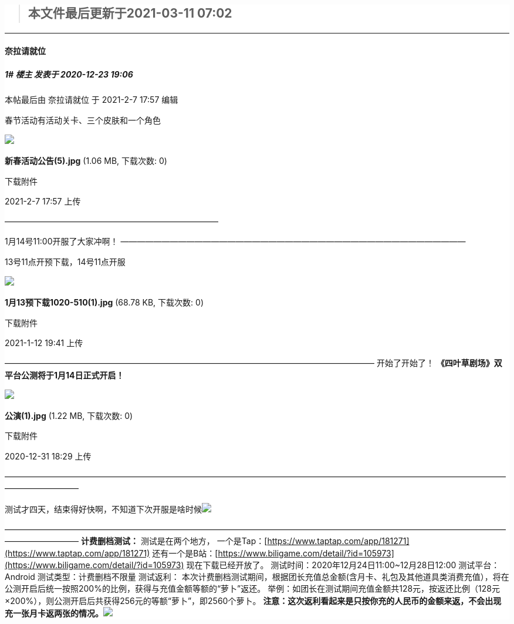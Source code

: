 > ## **本文件最后更新于2021-03-11 07:02** 


-----

####  奈拉请就位  
##### 1#       楼主       发表于 2020-12-23 19:06


 本帖最后由 奈拉请就位 于 2021-2-7 17:57 编辑 

春节活动有活动关卡、三个皮肤和一个角色


<img src="https://img.saraba1st.com/forum/202102/07/175726khah1rpisdqpxpih.jpg" referrerpolicy="no-referrer">


<strong>新春活动公告(5).jpg</strong> (1.06 MB, 下载次数: 0)

下载附件

2021-2-7 17:57 上传


——————————————————————————

1月14号11:00开服了大家冲啊！
——————————————————————————————————————————


13号11点开预下载，14号11点开服

<img src="https://img.saraba1st.com/forum/202101/12/194127rcq9yok713e31onq.jpg" referrerpolicy="no-referrer">


<strong>1月13预下载1020-510(1).jpg</strong> (68.78 KB, 下载次数: 0)

下载附件

2021-1-12 19:41 上传


—————————————————————————————————————————————
开始了开始了！
<strong>《四叶草剧场》双平台公测将于1月14日正式开启！</strong>

<img src="https://img.saraba1st.com/forum/202012/31/182904skkt2k28m0ktmxpk.jpg" referrerpolicy="no-referrer">


<strong>公演(1).jpg</strong> (1.22 MB, 下载次数: 0)

下载附件

2020-12-31 18:29 上传


——————————————————————————————————————————————————————————————————————

测试才四天，结束得好快啊，不知道下次开服是啥时候<img src="https://static.saraba1st.com/image/smiley/face2017/139.png" referrerpolicy="no-referrer">

——————————————————————————————————————————————————————————————————————
<strong>计费删档测试：</strong>
测试是在两个地方，
一个是Tap：[https://www.taptap.com/app/181271](https://www.taptap.com/app/181271)
还有一个是B站：[https://www.biligame.com/detail/?id=105973](https://www.biligame.com/detail/?id=105973)
现在下载已经开放了。
测试时间：2020年12月24日11:00~12月28日12:00
测试平台：Android
测试类型：计费删档不限量
测试返利：
本次计费删档测试期间，根据团长充值总金额(含月卡、礼包及其他道具类消费充值），将在公测开启后统一按照200%的比例，获得与充值金额等额的“萝卜”返还。
举例：如团长在测试期间充值金额共128元，按返还比例（128元×200%），则公测开启后共获得256元的等额“萝卜”，即2560个萝卜。
<strong>注意：这次返利看起来是只按你充的人民币的金额来返，不会出现充一张月卡返两张的情况。</strong><img src="https://static.saraba1st.com/image/smiley/face2017/039.png" referrerpolicy="no-referrer">
